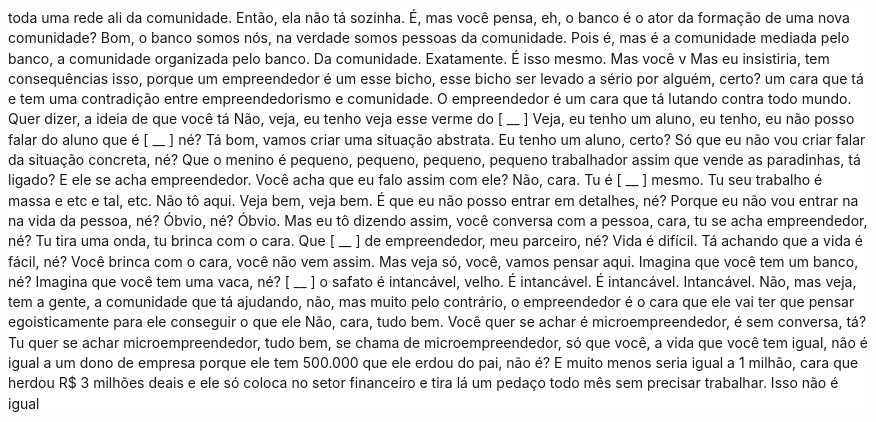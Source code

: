 toda uma rede ali da comunidade.
Então, ela não tá sozinha.
É, mas você pensa, eh, o banco é o ator
da formação de uma nova comunidade? Bom,
o banco somos nós, na verdade somos
pessoas da comunidade. Pois é, mas é a
comunidade mediada pelo banco, a
comunidade organizada pelo banco. Da
comunidade. Exatamente. É isso mesmo.
Mas você v Mas eu insistiria, tem
consequências isso, porque um
empreendedor é um esse bicho, esse bicho
ser levado a sério por alguém, certo?
um cara que tá e tem uma contradição
entre empreendedorismo e comunidade. O
empreendedor é um cara que tá lutando
contra todo mundo. Quer dizer, a ideia
de que você tá Não, veja, eu tenho veja
esse verme do [ __ ] Veja, eu tenho um
aluno, eu tenho, eu não posso falar do
aluno que é [ __ ] né? Tá bom, vamos
criar uma situação abstrata. Eu tenho um
aluno, certo? Só que eu não vou criar
falar da situação concreta, né? Que o
menino é pequeno, pequeno, pequeno,
pequeno trabalhador assim que vende as
paradinhas, tá ligado? E ele se acha
empreendedor. Você acha que eu falo
assim com
ele? Não, cara. Tu é [ __ ] mesmo. Tu seu
trabalho é massa e etc e tal, etc. Não
tô aqui. Veja bem, veja bem. É que eu
não posso entrar em detalhes, né? Porque
eu não vou entrar na na vida da pessoa,
né? Óbvio, né? Óbvio. Mas eu tô dizendo
assim, você conversa com a pessoa, cara,
tu se acha empreendedor, né? Tu tira uma
onda, tu brinca com o cara. Que [ __ ] de
empreendedor, meu parceiro, né? Vida é
difícil. Tá achando que a vida é fácil,
né? Você brinca com o cara, você não vem
assim. Mas veja só, você, vamos pensar
aqui. Imagina que você tem um banco, né?
Imagina que você tem uma vaca, né?
[ __ ] o safato é intancável, velho. É
intancável. É intancável. Intancável.
Não, mas veja, tem a gente, a comunidade
que tá ajudando, não, mas muito pelo
contrário, o empreendedor é o cara que
ele vai ter que pensar egoisticamente
para ele conseguir o que ele Não, cara,
tudo bem. Você quer se achar é
microempreendedor, é sem conversa, tá?
Tu quer se achar microempreendedor, tudo
bem, se chama de microempreendedor, só
que você, a vida que você tem
igual, não é igual a um dono de empresa
porque ele tem 500.000 que ele erdou do
pai, não é? E muito menos seria igual a
1
milhão, cara que herdou R$ 3 milhões
deais e ele só coloca no setor
financeiro e tira lá um pedaço todo mês
sem precisar trabalhar. Isso não é igual
